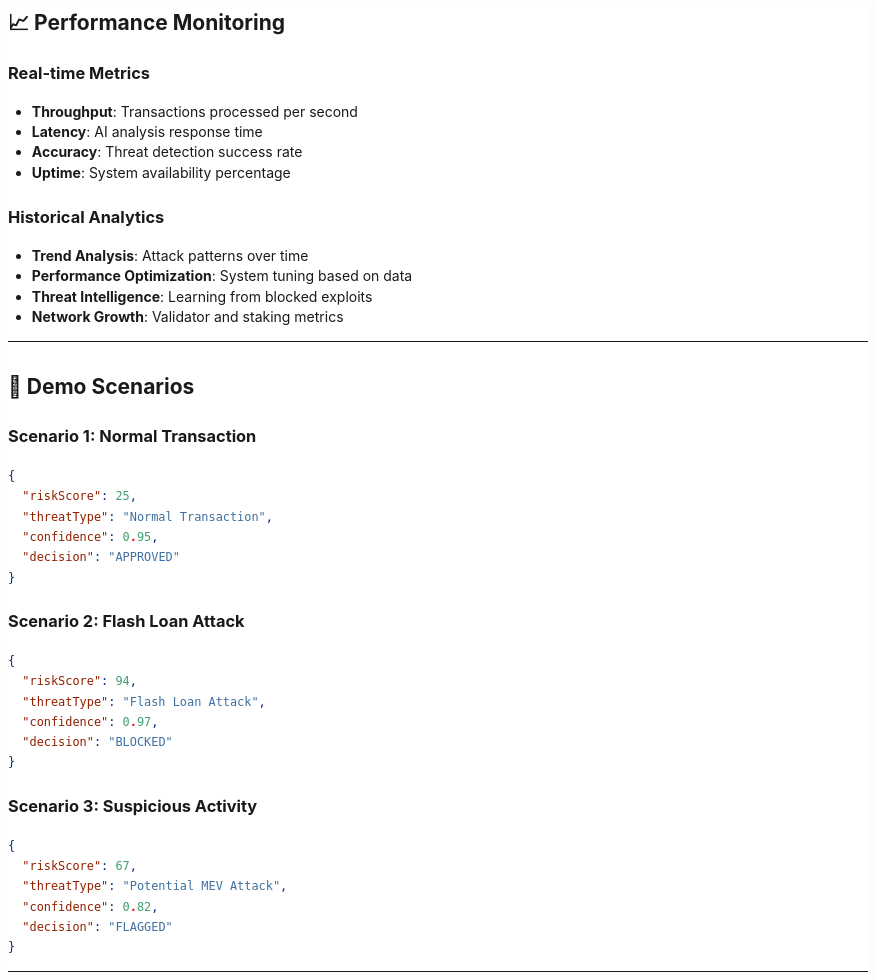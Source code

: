 ## 📈 Performance Monitoring

### Real-time Metrics
- **Throughput**: Transactions processed per second
- **Latency**: AI analysis response time
- **Accuracy**: Threat detection success rate
- **Uptime**: System availability percentage

### Historical Analytics
- **Trend Analysis**: Attack patterns over time
- **Performance Optimization**: System tuning based on data
- **Threat Intelligence**: Learning from blocked exploits
- **Network Growth**: Validator and staking metrics

---

## 🎯 Demo Scenarios

### Scenario 1: Normal Transaction
```json
{
  "riskScore": 25,
  "threatType": "Normal Transaction",
  "confidence": 0.95,
  "decision": "APPROVED"
}
```

### Scenario 2: Flash Loan Attack
```json
{
  "riskScore": 94,
  "threatType": "Flash Loan Attack",
  "confidence": 0.97,
  "decision": "BLOCKED"
}
```

### Scenario 3: Suspicious Activity
```json
{
  "riskScore": 67,
  "threatType": "Potential MEV Attack",
  "confidence": 0.82,
  "decision": "FLAGGED"
}
```

---
